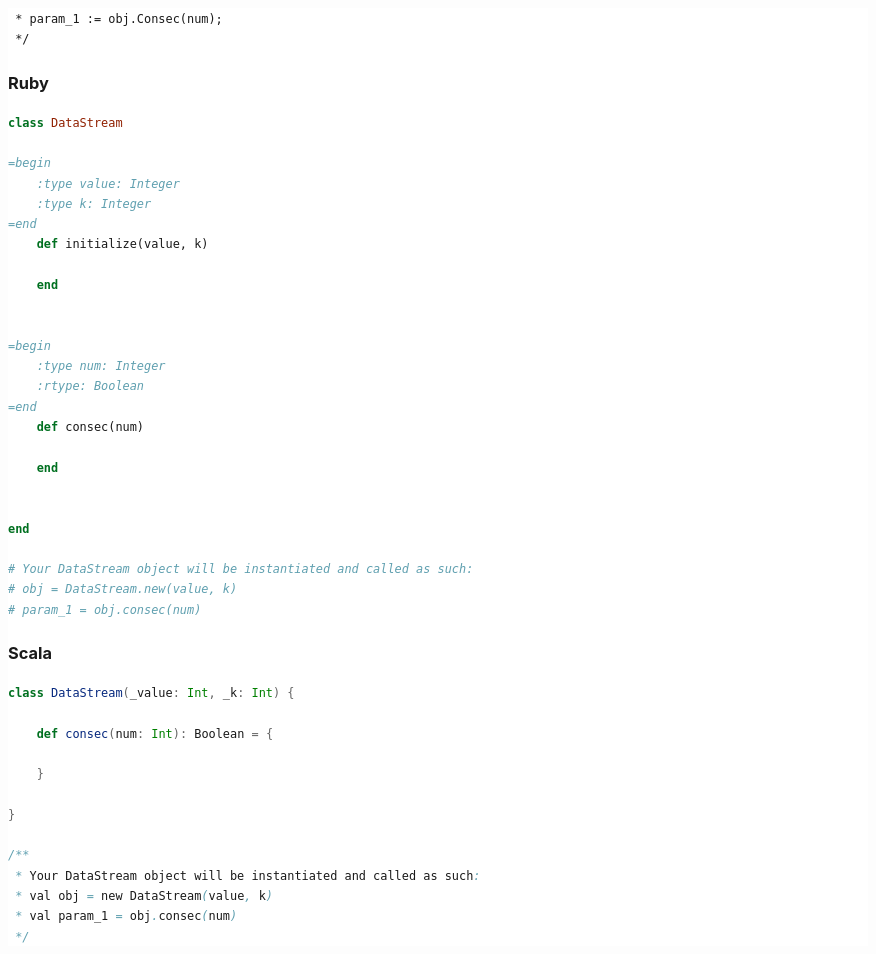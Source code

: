 ```golang
 * param_1 := obj.Consec(num);
 */
```

### Ruby

```ruby
class DataStream

=begin
    :type value: Integer
    :type k: Integer
=end
    def initialize(value, k)
        
    end


=begin
    :type num: Integer
    :rtype: Boolean
=end
    def consec(num)
        
    end


end

# Your DataStream object will be instantiated and called as such:
# obj = DataStream.new(value, k)
# param_1 = obj.consec(num)
```

### Scala

```scala
class DataStream(_value: Int, _k: Int) {

    def consec(num: Int): Boolean = {
        
    }

}

/**
 * Your DataStream object will be instantiated and called as such:
 * val obj = new DataStream(value, k)
 * val param_1 = obj.consec(num)
 */
```
